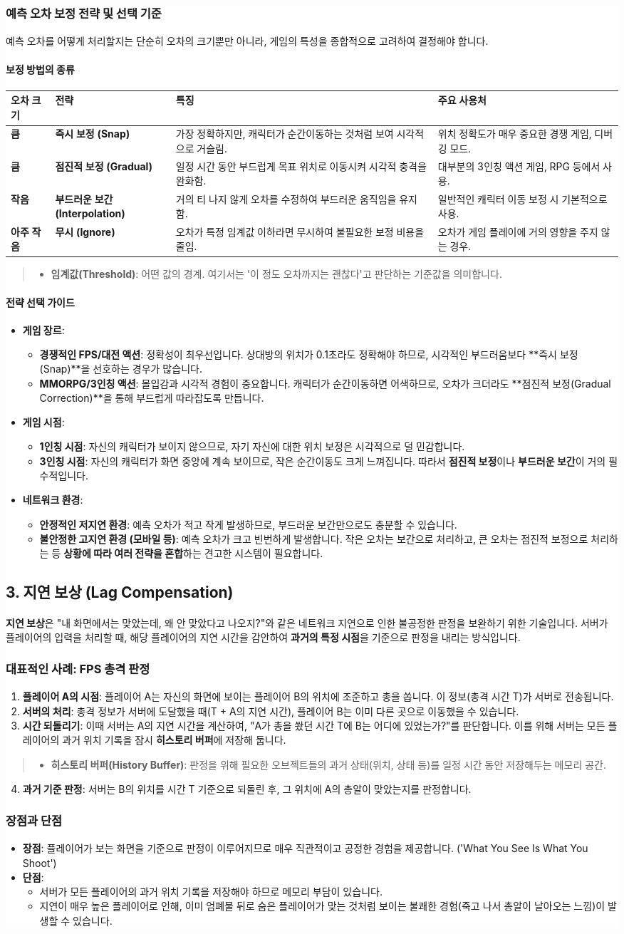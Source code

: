 ### 예측 오차 보정 전략 및 선택 기준
예측 오차를 어떻게 처리할지는 단순히 오차의 크기뿐만 아니라, 게임의 특성을 종합적으로 고려하여 결정해야 합니다.

#### 보정 방법의 종류
| 오차 크기 | 전략 | 특징 | 주요 사용처 |
| :--- | :--- | :--- | :--- |
| **큼** | **즉시 보정 (Snap)** | 가장 정확하지만, 캐릭터가 순간이동하는 것처럼 보여 시각적으로 거슬림. | 위치 정확도가 매우 중요한 경쟁 게임, 디버깅 모드. |
| **큼** | **점진적 보정 (Gradual)** | 일정 시간 동안 부드럽게 목표 위치로 이동시켜 시각적 충격을 완화함. | 대부분의 3인칭 액션 게임, RPG 등에서 사용. |
| **작음** | **부드러운 보간 (Interpolation)** | 거의 티 나지 않게 오차를 수정하여 부드러운 움직임을 유지함. | 일반적인 캐릭터 이동 보정 시 기본적으로 사용. |
| **아주 작음** | **무시 (Ignore)** | 오차가 특정 임계값 이하라면 무시하여 불필요한 보정 비용을 줄임. | 오차가 게임 플레이에 거의 영향을 주지 않는 경우. |
> - **임계값(Threshold)**: 어떤 값의 경계. 여기서는 '이 정도 오차까지는 괜찮다'고 판단하는 기준값을 의미합니다.

#### 전략 선택 가이드
-   **게임 장르**:
    -   **경쟁적인 FPS/대전 액션**: 정확성이 최우선입니다. 상대방의 위치가 0.1초라도 정확해야 하므로, 시각적인 부드러움보다 **즉시 보정(Snap)**을 선호하는 경우가 많습니다.
    -   **MMORPG/3인칭 액션**: 몰입감과 시각적 경험이 중요합니다. 캐릭터가 순간이동하면 어색하므로, 오차가 크더라도 **점진적 보정(Gradual Correction)**을 통해 부드럽게 따라잡도록 만듭니다.

-   **게임 시점**:
    -   **1인칭 시점**: 자신의 캐릭터가 보이지 않으므로, 자기 자신에 대한 위치 보정은 시각적으로 덜 민감합니다.
    -   **3인칭 시점**: 자신의 캐릭터가 화면 중앙에 계속 보이므로, 작은 순간이동도 크게 느껴집니다. 따라서 **점진적 보정**이나 **부드러운 보간**이 거의 필수적입니다.

-   **네트워크 환경**:
    -   **안정적인 저지연 환경**: 예측 오차가 적고 작게 발생하므로, 부드러운 보간만으로도 충분할 수 있습니다.
    -   **불안정한 고지연 환경 (모바일 등)**: 예측 오차가 크고 빈번하게 발생합니다. 작은 오차는 보간으로 처리하고, 큰 오차는 점진적 보정으로 처리하는 등 **상황에 따라 여러 전략을 혼합**하는 견고한 시스템이 필요합니다.

## 3. 지연 보상 (Lag Compensation)

**지연 보상**은 "내 화면에서는 맞았는데, 왜 안 맞았다고 나오지?"와 같은 네트워크 지연으로 인한 불공정한 판정을 보완하기 위한 기술입니다. 서버가 플레이어의 입력을 처리할 때, 해당 플레이어의 지연 시간을 감안하여 **과거의 특정 시점**을 기준으로 판정을 내리는 방식입니다.

### 대표적인 사례: FPS 총격 판정
1.  **플레이어 A의 시점**: 플레이어 A는 자신의 화면에 보이는 플레이어 B의 위치에 조준하고 총을 쏩니다. 이 정보(총격 시간 T)가 서버로 전송됩니다.
2.  **서버의 처리**: 총격 정보가 서버에 도달했을 때(T + A의 지연 시간), 플레이어 B는 이미 다른 곳으로 이동했을 수 있습니다.
3.  **시간 되돌리기**: 이때 서버는 A의 지연 시간을 계산하여, "A가 총을 쐈던 시간 T에 B는 어디에 있었는가?"를 판단합니다. 이를 위해 서버는 모든 플레이어의 과거 위치 기록을 잠시 **히스토리 버퍼**에 저장해 둡니다.
> - **히스토리 버퍼(History Buffer)**: 판정을 위해 필요한 오브젝트들의 과거 상태(위치, 상태 등)를 일정 시간 동안 저장해두는 메모리 공간.
4.  **과거 기준 판정**: 서버는 B의 위치를 시간 T 기준으로 되돌린 후, 그 위치에 A의 총알이 맞았는지를 판정합니다.

### 장점과 단점
-   **장점**: 플레이어가 보는 화면을 기준으로 판정이 이루어지므로 매우 직관적이고 공정한 경험을 제공합니다. ('What You See Is What You Shoot')
-   **단점**:
    -   서버가 모든 플레이어의 과거 위치 기록을 저장해야 하므로 메모리 부담이 있습니다.
    -   지연이 매우 높은 플레이어로 인해, 이미 엄폐물 뒤로 숨은 플레이어가 맞는 것처럼 보이는 불쾌한 경험(죽고 나서 총알이 날아오는 느낌)이 발생할 수 있습니다.
